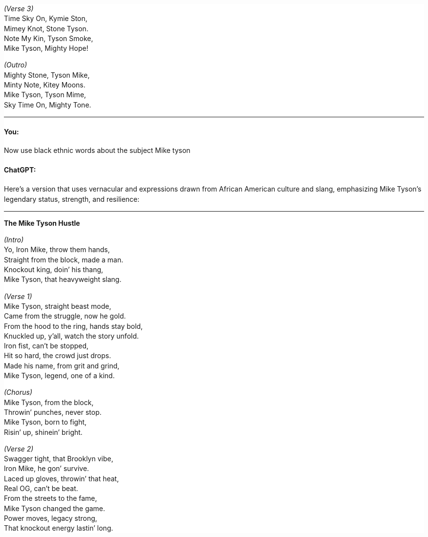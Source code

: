 *(Verse 3)*\
Time Sky On, Kymie Ston,\
Mimey Knot, Stone Tyson.\
Note My Kin, Tyson Smoke,\
Mike Tyson, Mighty Hope!

*(Outro)*\
Mighty Stone, Tyson Mike,\
Minty Note, Kitey Moons.\
Mike Tyson, Tyson Mime,\
Sky Time On, Mighty Tone.

---


#### You:
Now use black ethnic words about the subject Mike tyson

#### ChatGPT:
Here’s a version that uses vernacular and expressions drawn from African American culture and slang, emphasizing Mike Tyson’s legendary status, strength, and resilience:

---

**The Mike Tyson Hustle**

*(Intro)*\
Yo, Iron Mike, throw them hands,\
Straight from the block, made a man.\
Knockout king, doin’ his thang,\
Mike Tyson, that heavyweight slang.

*(Verse 1)*\
Mike Tyson, straight beast mode,\
Came from the struggle, now he gold.\
From the hood to the ring, hands stay bold,\
Knuckled up, y’all, watch the story unfold.\
Iron fist, can’t be stopped,\
Hit so hard, the crowd just drops.\
Made his name, from grit and grind,\
Mike Tyson, legend, one of a kind.

*(Chorus)*\
Mike Tyson, from the block,\
Throwin’ punches, never stop.\
Mike Tyson, born to fight,\
Risin’ up, shinein’ bright.

*(Verse 2)*\
Swagger tight, that Brooklyn vibe,\
Iron Mike, he gon’ survive.\
Laced up gloves, throwin’ that heat,\
Real OG, can’t be beat.\
From the streets to the fame,\
Mike Tyson changed the game.\
Power moves, legacy strong,\
That knockout energy lastin’ long.

